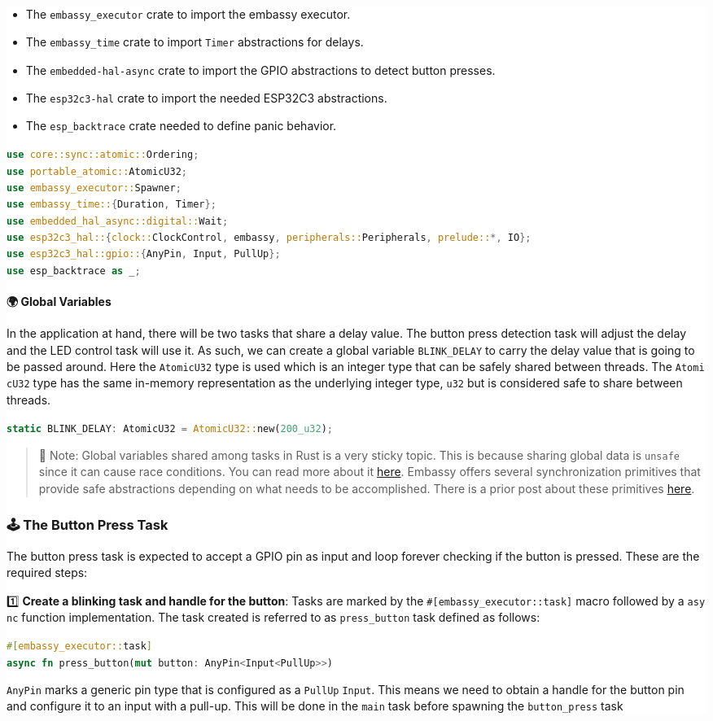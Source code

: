 * The `embassy_executor` crate to import the embassy executor.
    
* The `embassy_time` crate to import `Timer` abstractions for delays.
    
* The `embedded-hal-async` crate to import the GPIO abstractions to detect button presses.
    
* The `esp32c3-hal` crate to import the needed ESP32C3 abstractions.
    
* The `esp_backtrace` crate needed to define panic behavior.
    

```rust
use core::sync::atomic::Ordering;
use portable_atomic::AtomicU32;
use embassy_executor::Spawner;
use embassy_time::{Duration, Timer};
use embedded_hal_async::digital::Wait;
use esp32c3_hal::{clock::ClockControl, embassy, peripherals::Peripherals, prelude::*, IO};
use esp32c3_hal::gpio::{AnyPin, Input, PullUp};
use esp_backtrace as _;
```

#### 🌍 Global Variables

In the application at hand, there will be two tasks that share a delay value. The button press detection task will adjust the delay and the LED control task will use it. As such, we can create a global variable `BLINK_DELAY` to carry the delay value that is going to be passed around. Here the `AtomicU32` type is used which is an integer type that can be safely shared between threads. The `AtomicU32` type has the same in-memory representation as the underlying integer type, `u32` but is considered safe to share between threads.

```rust
static BLINK_DELAY: AtomicU32 = AtomicU32::new(200_u32);
```

> 📝 Note: Global variables shared among tasks in Rust is a very sticky topic. This is because sharing global data is `unsafe` since it can cause race conditions. You can read more about it [here](https://doc.rust-lang.org/beta/embedded-book/concurrency/index.html). Embassy offers several synchronization primitives that provide safe abstractions depending on what needs to be accomplished. There is a prior post about these primitives [here](https://apollolabsblog.hashnode.dev/sharing-data-among-tasks-in-rust-embassy-synchronization-primitives).

### 🕹️ The Button Press Task

The button press task is expected to accept a GPIO pin as input and loop forever checking if the button is pressed. These are the required steps:

1️⃣ **Create a blinking task and handle for the button**: Tasks are marked by the `#[embassy_executor::task]` macro followed by a `async` function implementation. The task created is referred to as `press_button` task defined as follows:

```rust
#[embassy_executor::task]
async fn press_button(mut button: AnyPin<Input<PullUp>>)
```

`AnyPin` marks a generic pin type that is configured as a `PullUp` `Input`. This means we need to obtain a handle for the button pin and configure it to an input with a pull-up. This will be done in the `main` task before spawning the `button_press` task
